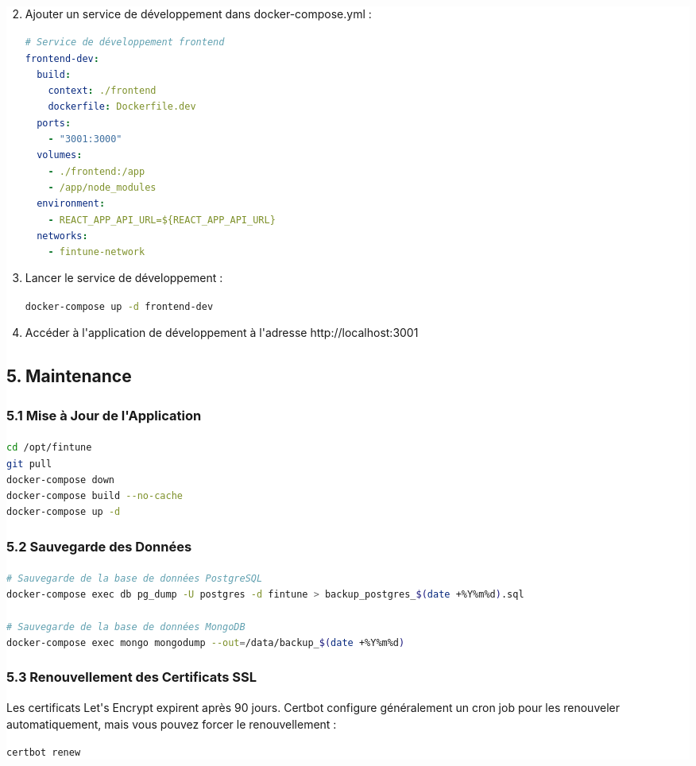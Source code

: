 2. Ajouter un service de développement dans docker-compose.yml :
   ```yaml
   # Service de développement frontend
   frontend-dev:
     build:
       context: ./frontend
       dockerfile: Dockerfile.dev
     ports:
       - "3001:3000"
     volumes:
       - ./frontend:/app
       - /app/node_modules
     environment:
       - REACT_APP_API_URL=${REACT_APP_API_URL}
     networks:
       - fintune-network
   ```

3. Lancer le service de développement :
   ```bash
   docker-compose up -d frontend-dev
   ```

4. Accéder à l'application de développement à l'adresse http://localhost:3001

## 5. Maintenance

### 5.1 Mise à Jour de l'Application

```bash
cd /opt/fintune
git pull
docker-compose down
docker-compose build --no-cache
docker-compose up -d
```

### 5.2 Sauvegarde des Données

```bash
# Sauvegarde de la base de données PostgreSQL
docker-compose exec db pg_dump -U postgres -d fintune > backup_postgres_$(date +%Y%m%d).sql

# Sauvegarde de la base de données MongoDB
docker-compose exec mongo mongodump --out=/data/backup_$(date +%Y%m%d)
```

### 5.3 Renouvellement des Certificats SSL

Les certificats Let's Encrypt expirent après 90 jours. Certbot configure généralement un cron job pour les renouveler automatiquement, mais vous pouvez forcer le renouvellement :

```bash
certbot renew
```
